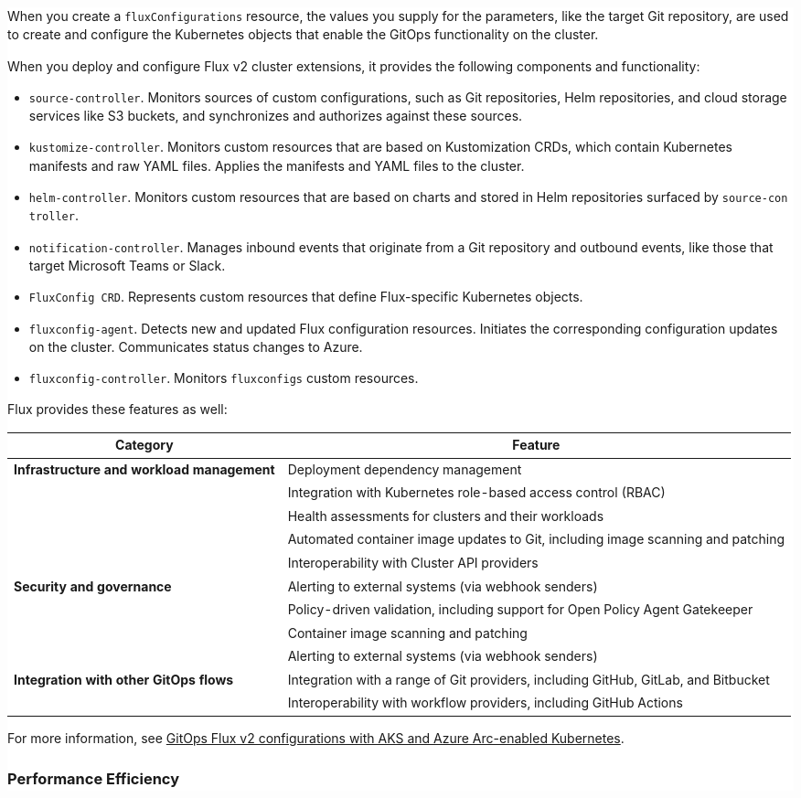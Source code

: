 When you create a `fluxConfigurations` resource, the values you supply for the parameters, like the target Git repository, are used to create and configure the Kubernetes objects that enable the GitOps functionality on the cluster.

When you deploy and configure Flux v2 cluster extensions, it provides the following components and functionality:

- `source-controller`. Monitors sources of custom configurations, such as Git repositories, Helm repositories, and cloud storage services like S3 buckets, and synchronizes and authorizes against these sources.

- `kustomize-controller`. Monitors custom resources that are based on Kustomization CRDs, which contain Kubernetes manifests and raw YAML files. Applies the manifests and YAML files to the cluster.

- `helm-controller`. Monitors custom resources that are based on charts and stored in Helm repositories surfaced by `source-controller`.

- `notification-controller`. Manages inbound events that originate from a Git repository and outbound events, like those that target Microsoft Teams or Slack.

- `FluxConfig CRD`. Represents custom resources that define Flux-specific Kubernetes objects.

- `fluxconfig-agent`. Detects new and updated Flux configuration resources. Initiates the corresponding configuration updates on the cluster. Communicates status changes to Azure.

- `fluxconfig-controller`. Monitors `fluxconfigs` custom resources.

Flux provides these features as well:

|Category|Feature|
|-|-|
|**Infrastructure and workload management**|Deployment dependency management|
|| Integration with Kubernetes role-based access control (RBAC)|
|| Health assessments for clusters and their workloads|
|| Automated container image updates to Git, including image scanning and patching|
|| Interoperability with Cluster API providers|
|**Security and governance**| Alerting to external systems (via webhook senders)|
|| Policy-driven validation, including support for Open Policy Agent Gatekeeper|
|| Container image scanning and patching|
|| Alerting to external systems (via webhook senders)|
|**Integration with other GitOps flows**| Integration with a range of Git providers, including GitHub, GitLab, and Bitbucket|
|| Interoperability with workflow providers, including GitHub Actions|

For more information, see [GitOps Flux v2 configurations with AKS and Azure Arc-enabled Kubernetes](/azure/azure-arc/kubernetes/conceptual-gitops-flux2).

### Performance Efficiency
